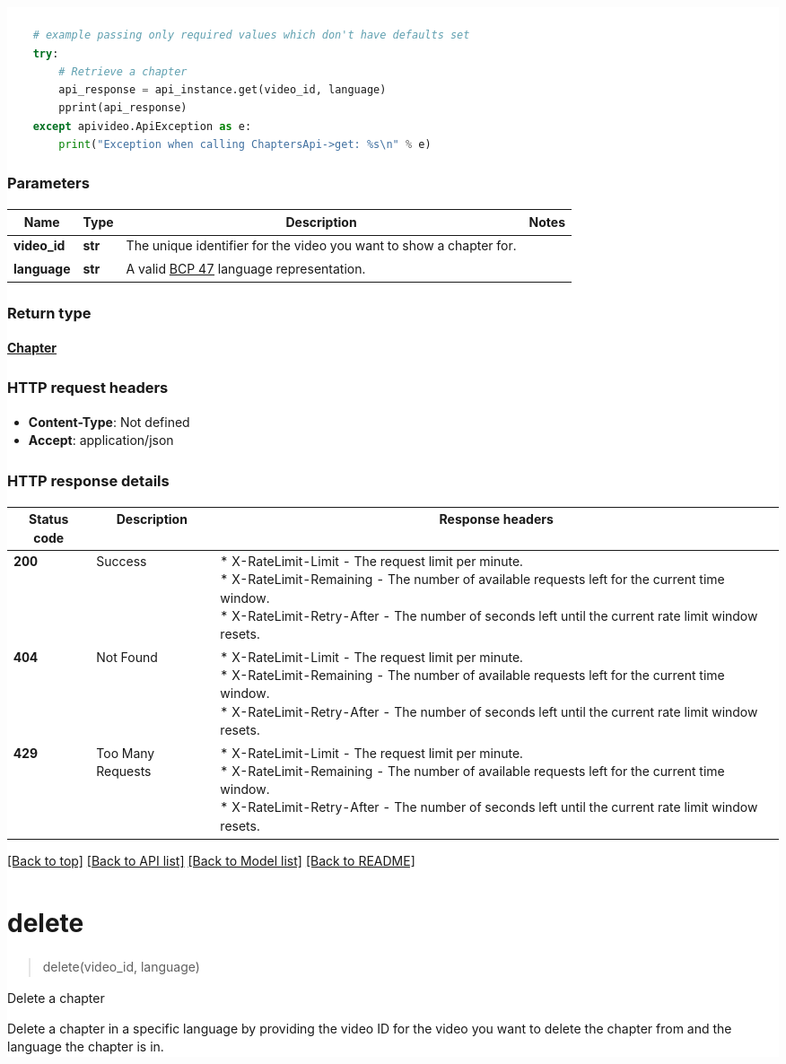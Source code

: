 ```python

    # example passing only required values which don't have defaults set
    try:
        # Retrieve a chapter
        api_response = api_instance.get(video_id, language)
        pprint(api_response)
    except apivideo.ApiException as e:
        print("Exception when calling ChaptersApi->get: %s\n" % e)
```


### Parameters

Name | Type | Description  | Notes
------------- | ------------- | ------------- | -------------
 **video_id** | **str**| The unique identifier for the video you want to show a chapter for. |
 **language** | **str**| A valid [BCP 47](https://github.com/libyal/libfwnt/wiki/Language-Code-identifiers) language representation. |

### Return type

[**Chapter**](Chapter.md)


### HTTP request headers

 - **Content-Type**: Not defined
 - **Accept**: application/json


### HTTP response details
| Status code | Description | Response headers |
|-------------|-------------|------------------|
**200** | Success |  * X-RateLimit-Limit - The request limit per minute. <br>  * X-RateLimit-Remaining - The number of available requests left for the current time window. <br>  * X-RateLimit-Retry-After - The number of seconds left until the current rate limit window resets. <br>  |
**404** | Not Found |  * X-RateLimit-Limit - The request limit per minute. <br>  * X-RateLimit-Remaining - The number of available requests left for the current time window. <br>  * X-RateLimit-Retry-After - The number of seconds left until the current rate limit window resets. <br>  |
**429** | Too Many Requests |  * X-RateLimit-Limit - The request limit per minute. <br>  * X-RateLimit-Remaining - The number of available requests left for the current time window. <br>  * X-RateLimit-Retry-After - The number of seconds left until the current rate limit window resets. <br>  |

[[Back to top]](#) [[Back to API list]](../README.md#documentation-for-api-endpoints) [[Back to Model list]](../README.md#documentation-for-models) [[Back to README]](../README.md)

# **delete**
> delete(video_id, language)

Delete a chapter

Delete a chapter in a specific language by providing the video ID for the video you want to delete the chapter from and the language the chapter is in.
